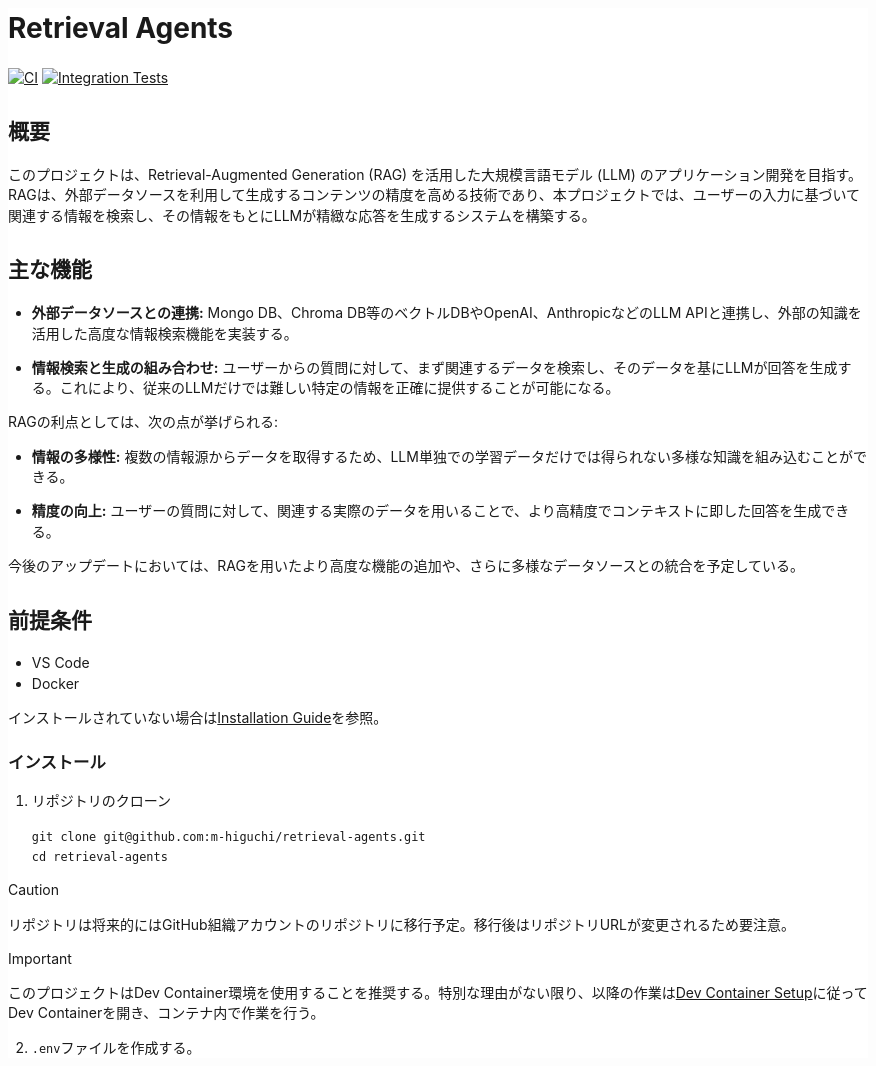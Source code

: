 # Retrieval Agents

[![CI](https://github.com/m-higuchi/retrieval-agents/actions/workflows/unit-tests.yml/badge.svg?branch=main)](https://github.com/m-higuchi/retrieval-agents/actions/workflows/unit-tests.yml) [![Integration Tests](https://github.com/m-higuchi/retrieval-agents/actions/workflows/integration-tests.yml/badge.svg?branch=main)](https://github.com/m-higuchi/retrieval-agents/actions/workflows/integration-tests.yml)

## 概要

このプロジェクトは、Retrieval-Augmented Generation (RAG) を活用した大規模言語モデル (LLM) のアプリケーション開発を目指す。RAGは、外部データソースを利用して生成するコンテンツの精度を高める技術であり、本プロジェクトでは、ユーザーの入力に基づいて関連する情報を検索し、その情報をもとにLLMが精緻な応答を生成するシステムを構築する。

## 主な機能

- **外部データソースとの連携:** Mongo DB、Chroma DB等のベクトルDBやOpenAI、AnthropicなどのLLM APIと連携し、外部の知識を活用した高度な情報検索機能を実装する。

- **情報検索と生成の組み合わせ:** ユーザーからの質問に対して、まず関連するデータを検索し、そのデータを基にLLMが回答を生成する。これにより、従来のLLMだけでは難しい特定の情報を正確に提供することが可能になる。


RAGの利点としては、次の点が挙げられる:

- **情報の多様性:** 複数の情報源からデータを取得するため、LLM単独での学習データだけでは得られない多様な知識を組み込むことができる。

- **精度の向上:** ユーザーの質問に対して、関連する実際のデータを用いることで、より高精度でコンテキストに即した回答を生成できる。

今後のアップデートにおいては、RAGを用いたより高度な機能の追加や、さらに多様なデータソースとの統合を予定している。

## 前提条件

- VS Code
- Docker

インストールされていない場合は[Installation Guide](./docs/INSTALL.md)を参照。

### インストール

1. リポジトリのクローン
    ```
    git clone git@github.com:m-higuchi/retrieval-agents.git
    cd retrieval-agents
    ```


> [!CAUTION]
> リポジトリは将来的にはGitHub組織アカウントのリポジトリに移行予定。移行後はリポジトリURLが変更されるため要注意。

> [!IMPORTANT]
> このプロジェクトはDev Container環境を使用することを推奨する。特別な理由がない限り、以降の作業は[Dev Container Setup](./docs/DEV_CONTAINER_SETUP.md)に従ってDev Containerを開き、コンテナ内で作業を行う。


2. `.env`ファイルを作成する。
